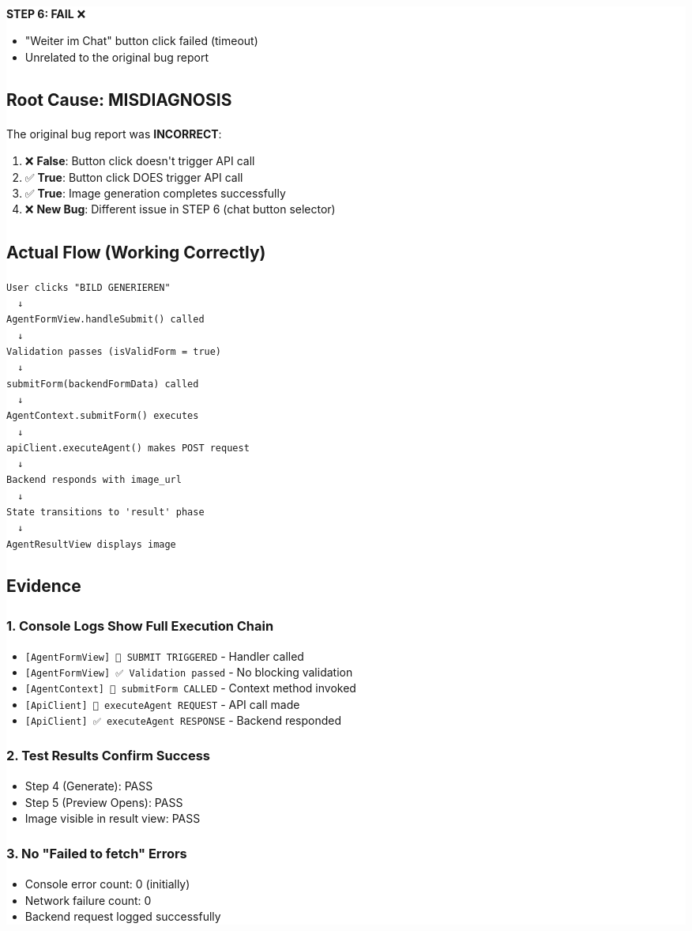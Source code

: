 **STEP 6: FAIL** ❌
- "Weiter im Chat" button click failed (timeout)
- Unrelated to the original bug report

## Root Cause: MISDIAGNOSIS

The original bug report was **INCORRECT**:

1. ❌ **False**: Button click doesn't trigger API call
2. ✅ **True**: Button click DOES trigger API call
3. ✅ **True**: Image generation completes successfully
4. ❌ **New Bug**: Different issue in STEP 6 (chat button selector)

## Actual Flow (Working Correctly)

```
User clicks "BILD GENERIEREN"
  ↓
AgentFormView.handleSubmit() called
  ↓
Validation passes (isValidForm = true)
  ↓
submitForm(backendFormData) called
  ↓
AgentContext.submitForm() executes
  ↓
apiClient.executeAgent() makes POST request
  ↓
Backend responds with image_url
  ↓
State transitions to 'result' phase
  ↓
AgentResultView displays image
```

## Evidence

### 1. Console Logs Show Full Execution Chain
- `[AgentFormView] 🚀 SUBMIT TRIGGERED` - Handler called
- `[AgentFormView] ✅ Validation passed` - No blocking validation
- `[AgentContext] 🚀 submitForm CALLED` - Context method invoked
- `[ApiClient] 🚀 executeAgent REQUEST` - API call made
- `[ApiClient] ✅ executeAgent RESPONSE` - Backend responded

### 2. Test Results Confirm Success
- Step 4 (Generate): PASS
- Step 5 (Preview Opens): PASS
- Image visible in result view: PASS

### 3. No "Failed to fetch" Errors
- Console error count: 0 (initially)
- Network failure count: 0
- Backend request logged successfully
